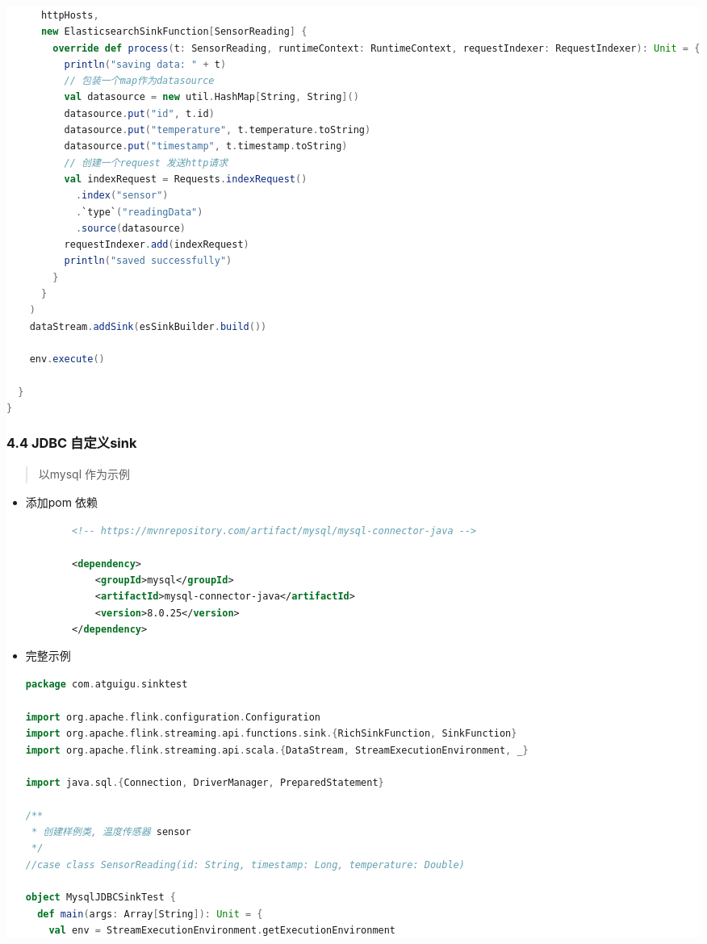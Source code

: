   ```scala
        httpHosts,
        new ElasticsearchSinkFunction[SensorReading] {
          override def process(t: SensorReading, runtimeContext: RuntimeContext, requestIndexer: RequestIndexer): Unit = {
            println("saving data: " + t)
            // 包装一个map作为datasource
            val datasource = new util.HashMap[String, String]()
            datasource.put("id", t.id)
            datasource.put("temperature", t.temperature.toString)
            datasource.put("timestamp", t.timestamp.toString)
            // 创建一个request 发送http请求
            val indexRequest = Requests.indexRequest()
              .index("sensor")
              .`type`("readingData")
              .source(datasource)
            requestIndexer.add(indexRequest)
            println("saved successfully")
          }
        }
      )
      dataStream.addSink(esSinkBuilder.build())
  
      env.execute()
  
    }
  }
  
  ```

  

### 4.4 JDBC 自定义sink

> 以mysql 作为示例

- 添加pom 依赖

  ```xml
          <!-- https://mvnrepository.com/artifact/mysql/mysql-connector-java -->
  
          <dependency>
              <groupId>mysql</groupId>
              <artifactId>mysql-connector-java</artifactId>
              <version>8.0.25</version>
          </dependency>
  ```

- 完整示例

  ```scala
  package com.atguigu.sinktest
  
  import org.apache.flink.configuration.Configuration
  import org.apache.flink.streaming.api.functions.sink.{RichSinkFunction, SinkFunction}
  import org.apache.flink.streaming.api.scala.{DataStream, StreamExecutionEnvironment, _}
  
  import java.sql.{Connection, DriverManager, PreparedStatement}
  
  /**
   * 创建样例类, 温度传感器 sensor
   */
  //case class SensorReading(id: String, timestamp: Long, temperature: Double)
  
  object MysqlJDBCSinkTest {
    def main(args: Array[String]): Unit = {
      val env = StreamExecutionEnvironment.getExecutionEnvironment
  ```